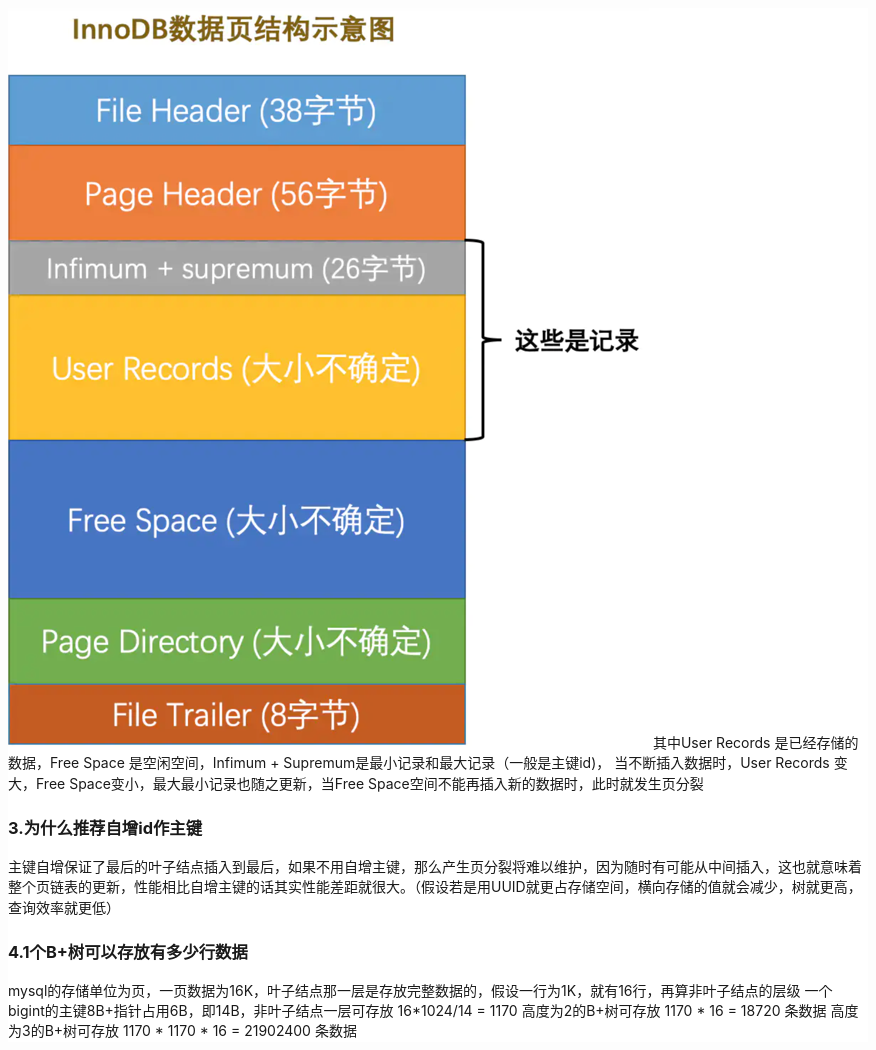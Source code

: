 ![img](pictures/InnoDB页结构.png)
其中User Records 是已经存储的数据，Free Space 是空闲空间，Infimum + Supremum是最小记录和最大记录（一般是主键id)，
当不断插入数据时，User Records 变大，Free Space变小，最大最小记录也随之更新，当Free Space空间不能再插入新的数据时，此时就发生页分裂

### 3.为什么推荐自增id作主键

主键自增保证了最后的叶子结点插入到最后，如果不用自增主键，那么产生页分裂将难以维护，因为随时有可能从中间插入，这也就意味着整个页链表的更新，性能相比自增主键的话其实性能差距就很大。（假设若是用UUID就更占存储空间，横向存储的值就会减少，树就更高，查询效率就更低）

### 4.1个B+树可以存放有多少行数据

mysql的存储单位为页，一页数据为16K，叶子结点那一层是存放完整数据的，假设一行为1K，就有16行，再算非叶子结点的层级
一个bigint的主键8B+指针占用6B，即14B，非叶子结点一层可存放 16*1024/14 = 1170
高度为2的B+树可存放 1170 * 16 = 18720 条数据
高度为3的B+树可存放 1170 * 1170 * 16 = 21902400 条数据
